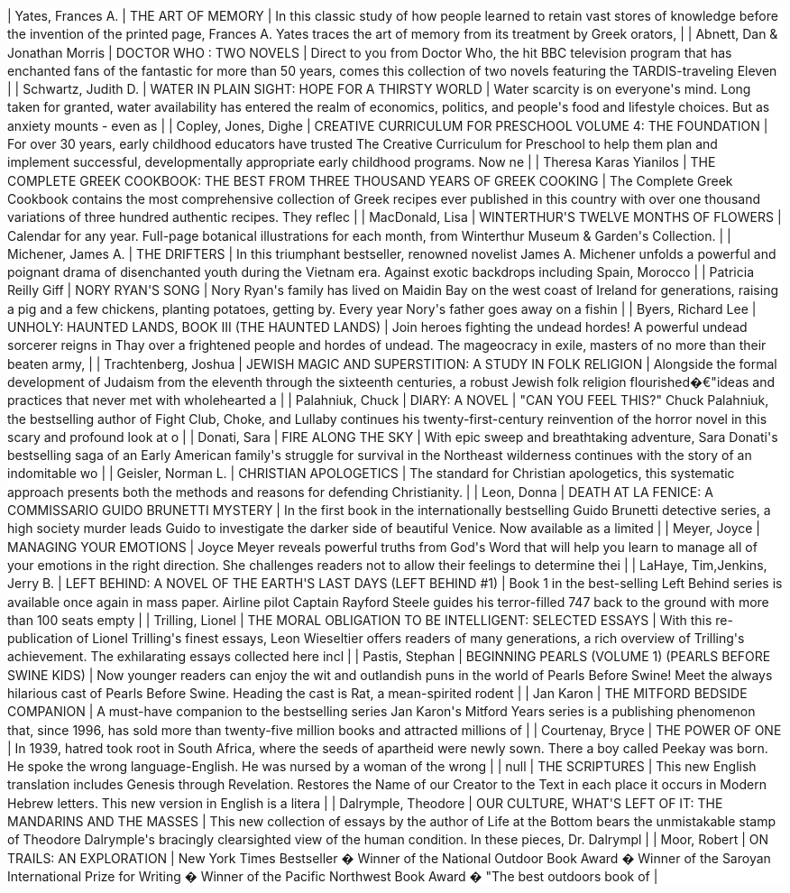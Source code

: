 | Yates, Frances A. | THE ART OF MEMORY | In this classic study of how people learned to retain vast stores of knowledge before the invention of the printed page, Frances A. Yates traces the art of memory from its treatment by Greek orators,  |
| Abnett, Dan &amp; Jonathan Morris | DOCTOR WHO : TWO NOVELS | Direct to you from Doctor Who, the hit BBC television program that has enchanted fans of the fantastic for more than 50 years, comes this collection of two novels featuring the TARDIS-traveling Eleven |
| Schwartz, Judith D. | WATER IN PLAIN SIGHT: HOPE FOR A THIRSTY WORLD |  Water scarcity is on everyone's mind. Long taken for granted, water availability has entered the realm of economics, politics, and people's food and lifestyle choices. But as anxiety mounts - even as |
| Copley, Jones, Dighe | CREATIVE CURRICULUM FOR PRESCHOOL VOLUME 4: THE FOUNDATION | For over 30 years, early childhood educators have trusted The Creative Curriculum for Preschool to help them plan and implement successful, developmentally appropriate early childhood programs. Now ne |
| Theresa Karas Yianilos | THE COMPLETE GREEK COOKBOOK: THE BEST FROM THREE THOUSAND YEARS OF GREEK COOKING | The Complete Greek Cookbook contains the most comprehensive collection of Greek recipes ever published in this country with over one thousand variations of three hundred authentic recipes. They reflec |
| MacDonald, Lisa | WINTERTHUR'S TWELVE MONTHS OF FLOWERS | Calendar for any year. Full-page botanical illustrations for each month, from Winterthur Museum & Garden's Collection. |
| Michener, James A. | THE DRIFTERS | In this triumphant bestseller, renowned novelist James A. Michener unfolds a powerful and poignant drama of disenchanted youth during the Vietnam era. Against exotic backdrops including Spain, Morocco |
| Patricia Reilly Giff | NORY RYAN'S SONG | Nory Ryan's family has lived on Maidin Bay on the west coast of Ireland for generations, raising a pig and a few chickens, planting potatoes, getting by. Every year Nory's father goes away on a fishin |
| Byers, Richard Lee | UNHOLY: HAUNTED LANDS, BOOK III (THE HAUNTED LANDS) | Join heroes fighting the undead hordes!    A powerful undead sorcerer reigns in Thay over a frightened people and hordes of undead. The mageocracy in exile, masters of no more than their beaten army,  |
| Trachtenberg, Joshua | JEWISH MAGIC AND SUPERSTITION: A STUDY IN FOLK RELIGION |  Alongside the formal development of Judaism from the eleventh through the sixteenth centuries, a robust Jewish folk religion flourished�&#x20ac;"ideas and practices that never met with wholehearted a |
| Palahniuk, Chuck | DIARY: A NOVEL |  "CAN YOU FEEL THIS?"  Chuck Palahniuk, the bestselling author of Fight Club, Choke, and Lullaby continues his twenty-first-century reinvention of the horror novel in this scary and profound look at o |
| Donati, Sara | FIRE ALONG THE SKY | With epic sweep and breathtaking adventure, Sara Donati's bestselling saga of an Early American family's struggle for survival in the Northeast wilderness continues with the story of an indomitable wo |
| Geisler, Norman L. | CHRISTIAN APOLOGETICS | The standard for Christian apologetics, this systematic approach presents both the methods and reasons for defending Christianity. |
| Leon, Donna | DEATH AT LA FENICE: A COMMISSARIO GUIDO BRUNETTI MYSTERY |  In the first book in the internationally bestselling Guido Brunetti detective series, a high society murder leads Guido to investigate the darker side of beautiful Venice. Now available as a limited  |
| Meyer, Joyce | MANAGING YOUR EMOTIONS | Joyce Meyer reveals powerful truths from God's Word that will help you learn to manage all of your emotions in the right direction. She challenges readers not to allow their feelings to determine thei |
| LaHaye, Tim,Jenkins, Jerry B. | LEFT BEHIND: A NOVEL OF THE EARTH'S LAST DAYS (LEFT BEHIND #1) | Book 1 in the best-selling Left Behind series is available once again in mass paper. Airline pilot Captain Rayford Steele guides his terror-filled 747 back to the ground with more than 100 seats empty |
| Trilling, Lionel | THE MORAL OBLIGATION TO BE INTELLIGENT: SELECTED ESSAYS |  With this re-publication of Lionel Trilling's finest essays, Leon Wieseltier offers readers of many generations, a rich overview of Trilling's achievement. The exhilarating essays collected here incl |
| Pastis, Stephan | BEGINNING PEARLS (VOLUME 1) (PEARLS BEFORE SWINE KIDS) |  Now younger readers can enjoy the wit and outlandish puns in the world of Pearls Before Swine!  Meet the always hilarious cast of Pearls Before Swine. Heading the cast is Rat, a mean-spirited rodent  |
| Jan Karon | THE MITFORD BEDSIDE COMPANION | A must-have companion to the bestselling series    Jan Karon's Mitford Years series is a publishing phenomenon that, since 1996, has sold more than twenty-five million books and attracted millions of  |
| Courtenay, Bryce | THE POWER OF ONE | In 1939, hatred took root in South Africa, where the seeds of apartheid were newly sown. There a boy called Peekay was born. He spoke the wrong language-English. He was nursed by a woman of the wrong  |
| null | THE SCRIPTURES | This new English translation includes Genesis through Revelation. Restores the Name of our Creator to the Text in each place it occurs in Modern Hebrew letters. This new version in English is a litera |
| Dalrymple, Theodore | OUR CULTURE, WHAT'S LEFT OF IT: THE MANDARINS AND THE MASSES | This new collection of essays by the author of Life at the Bottom bears the unmistakable stamp of Theodore Dalrymple's bracingly clearsighted view of the human condition. In these pieces, Dr. Dalrympl |
| Moor, Robert | ON TRAILS: AN EXPLORATION | New York Times Bestseller � Winner of the National Outdoor Book Award � Winner of the Saroyan International Prize for Writing � Winner of the Pacific Northwest Book Award � "The best outdoors book of  |